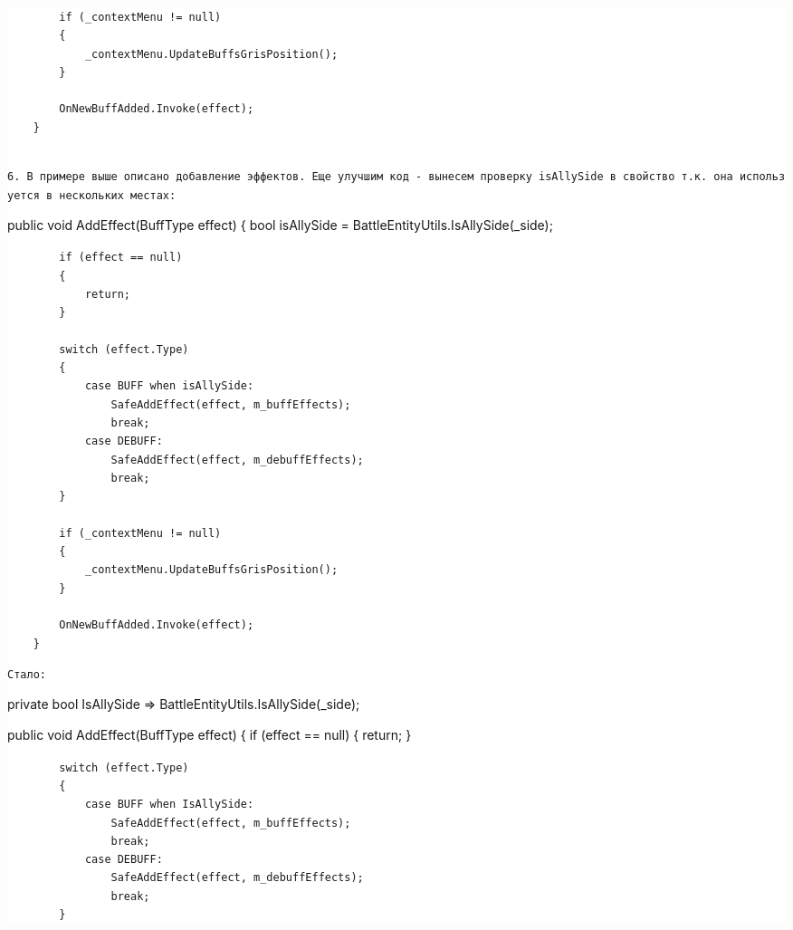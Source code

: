 			if (_contextMenu != null)
			{
				_contextMenu.UpdateBuffsGrisPosition();
			}
   
            OnNewBuffAdded.Invoke(effect);
		}
   ```

6. В примере выше описано добавление эффектов. Еще улучшим код - вынесем проверку isAllySide в свойство т.к. она используется в нескольких местах:
   ```
   public void AddEffect(BuffType effect)
		{
            bool isAllySide = BattleEntityUtils.IsAllySide(_side);
   
			if (effect == null)
			{
				return;
			}

			switch (effect.Type)
			{
				case BUFF when isAllySide:
					SafeAddEffect(effect, m_buffEffects);
					break;
				case DEBUFF:
					SafeAddEffect(effect, m_debuffEffects);
					break;
			}

			if (_contextMenu != null)
			{
				_contextMenu.UpdateBuffsGrisPosition();
			}
   
            OnNewBuffAdded.Invoke(effect);
		}
   ```
   Стало:
   ```
   private bool IsAllySide => BattleEntityUtils.IsAllySide(_side);
   
   public void AddEffect(BuffType effect)
		{
			if (effect == null)
			{
				return;
			}

			switch (effect.Type)
			{
				case BUFF when IsAllySide:
					SafeAddEffect(effect, m_buffEffects);
					break;
				case DEBUFF:
					SafeAddEffect(effect, m_debuffEffects);
					break;
			}
